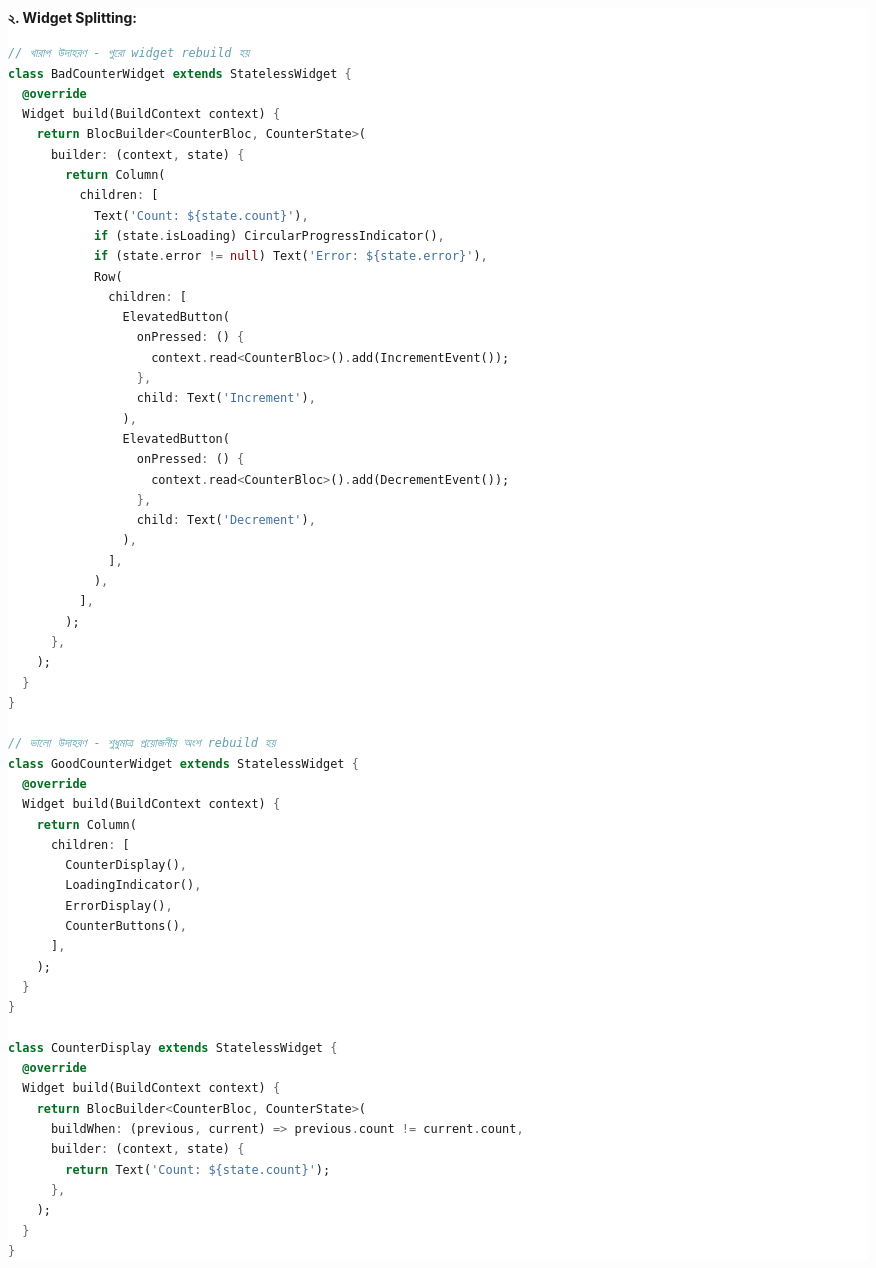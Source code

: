 **২. Widget Splitting:**

```dart
// খারাপ উদাহরণ - পুরো widget rebuild হয়
class BadCounterWidget extends StatelessWidget {
  @override
  Widget build(BuildContext context) {
    return BlocBuilder<CounterBloc, CounterState>(
      builder: (context, state) {
        return Column(
          children: [
            Text('Count: ${state.count}'),
            if (state.isLoading) CircularProgressIndicator(),
            if (state.error != null) Text('Error: ${state.error}'),
            Row(
              children: [
                ElevatedButton(
                  onPressed: () {
                    context.read<CounterBloc>().add(IncrementEvent());
                  },
                  child: Text('Increment'),
                ),
                ElevatedButton(
                  onPressed: () {
                    context.read<CounterBloc>().add(DecrementEvent());
                  },
                  child: Text('Decrement'),
                ),
              ],
            ),
          ],
        );
      },
    );
  }
}

// ভালো উদাহরণ - শুধুমাত্র প্রয়োজনীয় অংশ rebuild হয়
class GoodCounterWidget extends StatelessWidget {
  @override
  Widget build(BuildContext context) {
    return Column(
      children: [
        CounterDisplay(),
        LoadingIndicator(),
        ErrorDisplay(),
        CounterButtons(),
      ],
    );
  }
}

class CounterDisplay extends StatelessWidget {
  @override
  Widget build(BuildContext context) {
    return BlocBuilder<CounterBloc, CounterState>(
      buildWhen: (previous, current) => previous.count != current.count,
      builder: (context, state) {
        return Text('Count: ${state.count}');
      },
    );
  }
}

```